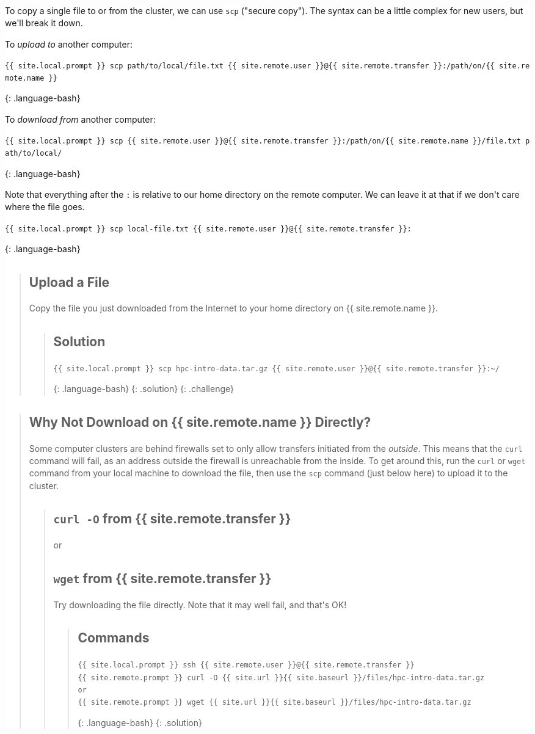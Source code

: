 To copy a single file to or from the cluster, we can use `scp` ("secure copy").
The syntax can be a little complex for new users, but we'll break it down.

To *upload to* another computer:

```
{{ site.local.prompt }} scp path/to/local/file.txt {{ site.remote.user }}@{{ site.remote.transfer }}:/path/on/{{ site.remote.name }}
```
{: .language-bash}

To *download from* another computer:

```
{{ site.local.prompt }} scp {{ site.remote.user }}@{{ site.remote.transfer }}:/path/on/{{ site.remote.name }}/file.txt path/to/local/
```
{: .language-bash}

Note that everything after the `:` is relative to our home directory on the
remote computer. We can leave it at that if we don't care where the file goes.

```
{{ site.local.prompt }} scp local-file.txt {{ site.remote.user }}@{{ site.remote.transfer }}:
```
{: .language-bash}

> ## Upload a File
>
> Copy the file you just downloaded from the Internet to your home directory on
> {{ site.remote.name }}.
>
> > ## Solution
> >
> > ```
> > {{ site.local.prompt }} scp hpc-intro-data.tar.gz {{ site.remote.user }}@{{ site.remote.transfer }}:~/
> > ```
> > {: .language-bash}
> {: .solution}
{: .challenge}

> ## Why Not Download on {{ site.remote.name }} Directly?
>
> Some computer clusters are behind firewalls set to only allow transfers
> initiated from the *outside*. This means that the `curl` command will fail,
> as an address outside the firewall is unreachable from the inside. To get
> around this, run the `curl` or `wget` command from your local machine to 
> download the file, then use the `scp` command (just below here) to upload
> it to the cluster.
>
> > ## `curl -O` from {{ site.remote.transfer }}
> > or
> > ## `wget` from {{ site.remote.transfer }}
> > 
> > Try downloading the file directly. Note that it may well fail, and that's
> > OK!
> >
> > > ## Commands
> > >
> > > ```
> > > {{ site.local.prompt }} ssh {{ site.remote.user }}@{{ site.remote.transfer }}
> > > {{ site.remote.prompt }} curl -O {{ site.url }}{{ site.baseurl }}/files/hpc-intro-data.tar.gz
> > > or
> > > {{ site.remote.prompt }} wget {{ site.url }}{{ site.baseurl }}/files/hpc-intro-data.tar.gz
> > > ```
> > > {: .language-bash}
> > {: .solution}